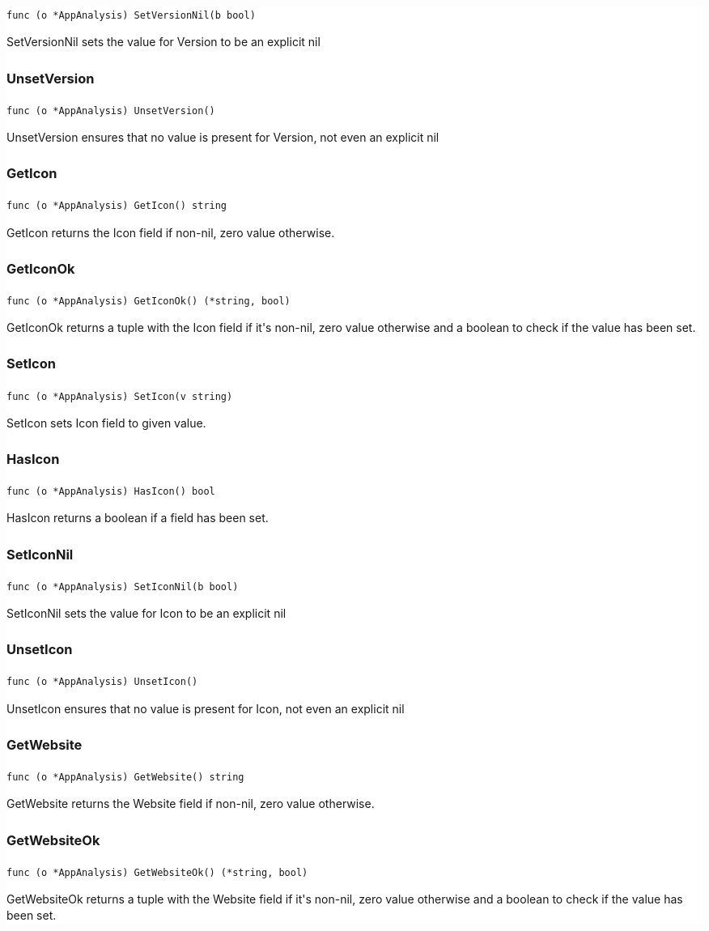 `func (o *AppAnalysis) SetVersionNil(b bool)`

 SetVersionNil sets the value for Version to be an explicit nil

### UnsetVersion
`func (o *AppAnalysis) UnsetVersion()`

UnsetVersion ensures that no value is present for Version, not even an explicit nil
### GetIcon

`func (o *AppAnalysis) GetIcon() string`

GetIcon returns the Icon field if non-nil, zero value otherwise.

### GetIconOk

`func (o *AppAnalysis) GetIconOk() (*string, bool)`

GetIconOk returns a tuple with the Icon field if it's non-nil, zero value otherwise
and a boolean to check if the value has been set.

### SetIcon

`func (o *AppAnalysis) SetIcon(v string)`

SetIcon sets Icon field to given value.

### HasIcon

`func (o *AppAnalysis) HasIcon() bool`

HasIcon returns a boolean if a field has been set.

### SetIconNil

`func (o *AppAnalysis) SetIconNil(b bool)`

 SetIconNil sets the value for Icon to be an explicit nil

### UnsetIcon
`func (o *AppAnalysis) UnsetIcon()`

UnsetIcon ensures that no value is present for Icon, not even an explicit nil
### GetWebsite

`func (o *AppAnalysis) GetWebsite() string`

GetWebsite returns the Website field if non-nil, zero value otherwise.

### GetWebsiteOk

`func (o *AppAnalysis) GetWebsiteOk() (*string, bool)`

GetWebsiteOk returns a tuple with the Website field if it's non-nil, zero value otherwise
and a boolean to check if the value has been set.

